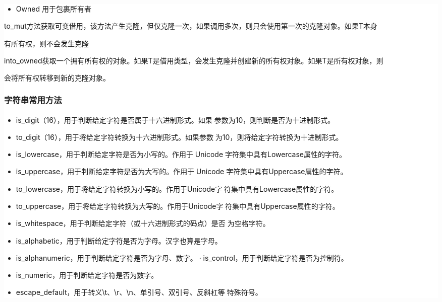 *   Owned 用于包裹所有者

 to_mut方法获取可变借用，该方法产生克隆，但仅克隆一次，如果调用多次，则只会使用第一次的克隆对象。如果T本身

 有所有权，则不会发生克隆

 into_owned获取一个拥有所有权的对象。如果T是借用类型，会发生克隆并创建新的所有权对象。如果T是所有权对象，则

 会将所有权转移到新的克隆对象。

 ### 字符串常用方法

*   is_digit（16），用于判断给定字符是否属于十六进制形式。如果 参数为10，则判断是否为十进制形式。

*   to_digit（16），用于将给定字符转换为十六进制形式。如果参数 为10，则将给定字符转换为十进制形式。

*   is_lowercase，用于判断给定字符是否为小写的。作用于 Unicode 字符集中具有Lowercase属性的字符。

*   is_uppercase，用于判断给定字符是否为大写的。作用于 Unicode 字符集中具有Uppercase属性的字符。

*   to_lowercase，用于将给定字符转换为小写的。作用于Unicode字 符集中具有Lowercase属性的字符。

*   to_uppercase，用于将给定字符转换为大写的。作用于Unicode字 符集中具有Uppercase属性的字符。

*   is_whitespace，用于判断给定字符（或十六进制形式的码点）是否 为空格字符。

*   is_alphabetic，用于判断给定字符是否为字母。汉字也算是字母。

*   is_alphanumeric，用于判断给定字符是否为字母、数字。 · is_control，用于判断给定字符是否为控制符。

*   is_numeric，用于判断给定字符是否为数字。

*   escape_default，用于转义\t、\r、\n、单引号、双引号、反斜杠等 特殊符号。